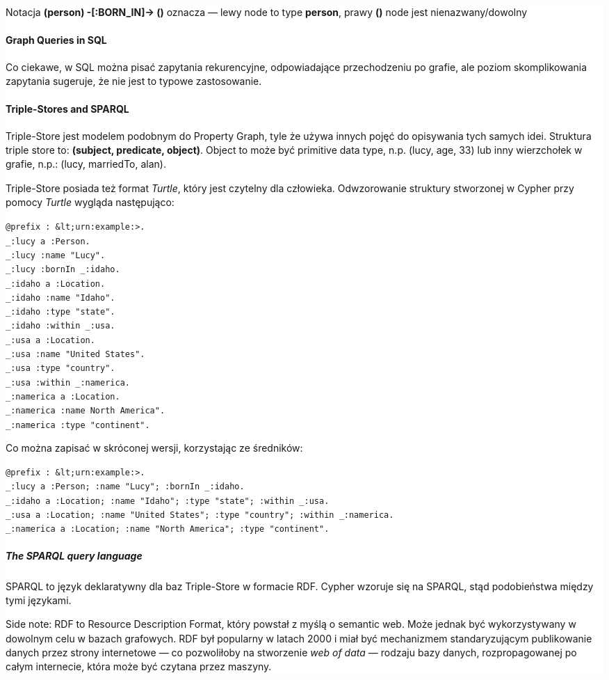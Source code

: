 Notacja **(person) -[:BORN_IN]-> ()** oznacza — lewy node to type **person**, prawy **()** node jest nienazwany/dowolny

#### Graph Queries in SQL

Co ciekawe, w SQL można pisać zapytania rekurencyjne, odpowiadające przechodzeniu po grafie, ale poziom skomplikowania
zapytania sugeruje, że nie jest to typowe zastosowanie.

#### Triple-Stores and SPARQL

Triple-Store jest modelem podobnym do Property Graph, tyle że używa innych pojęć do opisywania tych samych idei.
Struktura triple store to: **(subject, predicate, object)**. Object to może być primitive data type, n.p. 
(lucy, age, 33) lub inny wierzchołek w grafie, n.p.: (lucy, marriedTo, alan).

Triple-Store posiada też format _Turtle_, który jest czytelny dla człowieka. Odwzorowanie struktury stworzonej w Cypher
przy pomocy _Turtle_ wygląda następująco:

```
@prefix : &lt;urn:example:>.
_:lucy a :Person.
_:lucy :name "Lucy".
_:lucy :bornIn _:idaho.
_:idaho a :Location.
_:idaho :name "Idaho".
_:idaho :type "state".
_:idaho :within _:usa.
_:usa a :Location.
_:usa :name "United States".
_:usa :type "country".
_:usa :within _:namerica.
_:namerica a :Location.
_:namerica :name North America".
_:namerica :type "continent".
```

Co można zapisać w skróconej wersji, korzystając ze średników:

```
@prefix : &lt;urn:example:>.
_:lucy a :Person; :name "Lucy"; :bornIn _:idaho.
_:idaho a :Location; :name "Idaho"; :type "state"; :within _:usa.
_:usa a :Location; :name "United States"; :type "country"; :within _:namerica.
_:namerica a :Location; :name "North America"; :type "continent".
```

##### The SPARQL query language

SPARQL to język deklaratywny dla baz Triple-Store w formacie RDF. Cypher wzoruje się na SPARQL, stąd podobieństwa między
tymi językami.

Side note: RDF to Resource Description Format, który powstał z myślą o semantic web. Może jednak być wykorzystywany w
dowolnym celu w bazach grafowych. RDF był popularny w latach 2000 i miał być mechanizmem standaryzującym publikowanie
danych przez strony internetowe — co pozwoliłoby na stworzenie _web of data_ — rodzaju bazy danych, rozpropagowanej po
całym internecie, która może być czytana przez maszyny.
